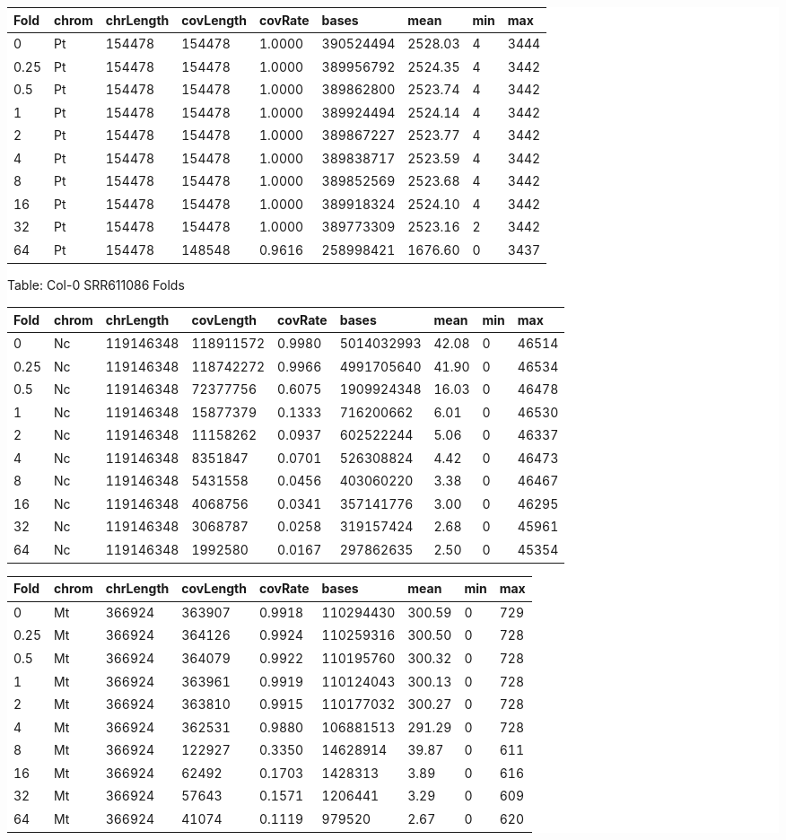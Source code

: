 | Fold | chrom | chrLength | covLength | covRate | bases     | mean    | min | max  |
|:-----|:------|:----------|:----------|:--------|:----------|:--------|:----|:-----|
| 0    | Pt    | 154478    | 154478    | 1.0000  | 390524494 | 2528.03 | 4   | 3444 |
| 0.25 | Pt    | 154478    | 154478    | 1.0000  | 389956792 | 2524.35 | 4   | 3442 |
| 0.5  | Pt    | 154478    | 154478    | 1.0000  | 389862800 | 2523.74 | 4   | 3442 |
| 1    | Pt    | 154478    | 154478    | 1.0000  | 389924494 | 2524.14 | 4   | 3442 |
| 2    | Pt    | 154478    | 154478    | 1.0000  | 389867227 | 2523.77 | 4   | 3442 |
| 4    | Pt    | 154478    | 154478    | 1.0000  | 389838717 | 2523.59 | 4   | 3442 |
| 8    | Pt    | 154478    | 154478    | 1.0000  | 389852569 | 2523.68 | 4   | 3442 |
| 16   | Pt    | 154478    | 154478    | 1.0000  | 389918324 | 2524.10 | 4   | 3442 |
| 32   | Pt    | 154478    | 154478    | 1.0000  | 389773309 | 2523.16 | 2   | 3442 |
| 64   | Pt    | 154478    | 148548    | 0.9616  | 258998421 | 1676.60 | 0   | 3437 |

Table: Col-0 SRR611086 Folds

| Fold | chrom | chrLength | covLength | covRate | bases      | mean  | min | max   |
|:-----|:------|:----------|:----------|:--------|:-----------|:------|:----|:------|
| 0    | Nc    | 119146348 | 118911572 | 0.9980  | 5014032993 | 42.08 | 0   | 46514 |
| 0.25 | Nc    | 119146348 | 118742272 | 0.9966  | 4991705640 | 41.90 | 0   | 46534 |
| 0.5  | Nc    | 119146348 | 72377756  | 0.6075  | 1909924348 | 16.03 | 0   | 46478 |
| 1    | Nc    | 119146348 | 15877379  | 0.1333  | 716200662  | 6.01  | 0   | 46530 |
| 2    | Nc    | 119146348 | 11158262  | 0.0937  | 602522244  | 5.06  | 0   | 46337 |
| 4    | Nc    | 119146348 | 8351847   | 0.0701  | 526308824  | 4.42  | 0   | 46473 |
| 8    | Nc    | 119146348 | 5431558   | 0.0456  | 403060220  | 3.38  | 0   | 46467 |
| 16   | Nc    | 119146348 | 4068756   | 0.0341  | 357141776  | 3.00  | 0   | 46295 |
| 32   | Nc    | 119146348 | 3068787   | 0.0258  | 319157424  | 2.68  | 0   | 45961 |
| 64   | Nc    | 119146348 | 1992580   | 0.0167  | 297862635  | 2.50  | 0   | 45354 |

| Fold | chrom | chrLength | covLength | covRate | bases     | mean   | min | max |
|:-----|:------|:----------|:----------|:--------|:----------|:-------|:----|:----|
| 0    | Mt    | 366924    | 363907    | 0.9918  | 110294430 | 300.59 | 0   | 729 |
| 0.25 | Mt    | 366924    | 364126    | 0.9924  | 110259316 | 300.50 | 0   | 728 |
| 0.5  | Mt    | 366924    | 364079    | 0.9922  | 110195760 | 300.32 | 0   | 728 |
| 1    | Mt    | 366924    | 363961    | 0.9919  | 110124043 | 300.13 | 0   | 728 |
| 2    | Mt    | 366924    | 363810    | 0.9915  | 110177032 | 300.27 | 0   | 728 |
| 4    | Mt    | 366924    | 362531    | 0.9880  | 106881513 | 291.29 | 0   | 728 |
| 8    | Mt    | 366924    | 122927    | 0.3350  | 14628914  | 39.87  | 0   | 611 |
| 16   | Mt    | 366924    | 62492     | 0.1703  | 1428313   | 3.89   | 0   | 616 |
| 32   | Mt    | 366924    | 57643     | 0.1571  | 1206441   | 3.29   | 0   | 609 |
| 64   | Mt    | 366924    | 41074     | 0.1119  | 979520    | 2.67   | 0   | 620 |
